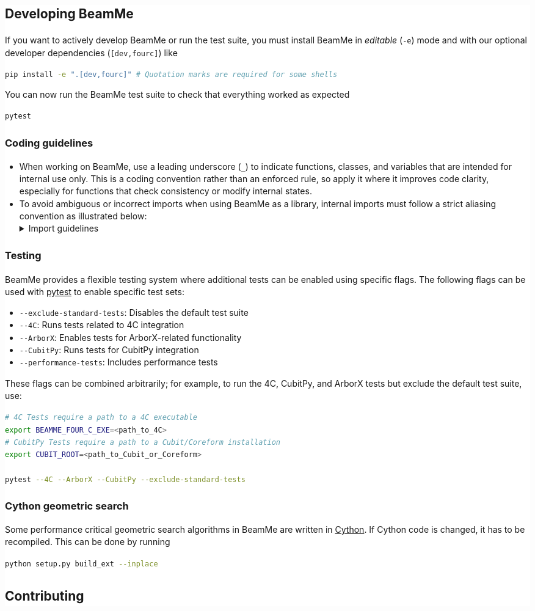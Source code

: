 ## Developing BeamMe

If you want to actively develop BeamMe or run the test suite, you must install BeamMe in _editable_ (`-e`) mode and with our optional developer dependencies (`[dev,fourc]`) like
```bash
pip install -e ".[dev,fourc]" # Quotation marks are required for some shells
```
You can now run the BeamMe test suite to check that everything worked as expected
```bash
pytest
```

### Coding guidelines

- When working on BeamMe, use a leading underscore (`_`) to indicate functions, classes, and variables that are intended for internal use only. This is a coding convention rather than an enforced rule, so apply it where it improves code clarity, especially for functions that check consistency or modify internal states.
- To avoid ambiguous or incorrect imports when using BeamMe as a library, internal imports must follow a strict aliasing convention as illustrated below:
  <details><summary>Import guidelines</summary></details>

### Testing

BeamMe provides a flexible testing system where additional tests can be enabled using specific flags. The following flags can be used with [pytest](https://pytest-cov.readthedocs.io/en/latest/config.html) to enable specific test sets:
 - `--exclude-standard-tests`: Disables the default test suite
 - `--4C`: Runs tests related to 4C integration
 - `--ArborX`: Enables tests for ArborX-related functionality
 - `--CubitPy`: Runs tests for CubitPy integration
 - `--performance-tests`: Includes performance tests

These flags can be combined arbitrarily; for example, to run the 4C, CubitPy, and ArborX tests but exclude the default test suite, use:
```bash
# 4C Tests require a path to a 4C executable
export BEAMME_FOUR_C_EXE=<path_to_4C>
# CubitPy Tests require a path to a Cubit/Coreform installation
export CUBIT_ROOT=<path_to_Cubit_or_Coreform>

pytest --4C --ArborX --CubitPy --exclude-standard-tests
```

### Cython geometric search

Some performance critical geometric search algorithms in BeamMe are written in [Cython](https://cython.readthedocs.io/en/stable/index.html). If Cython code is changed, it has to be recompiled. This can be done by running
```bash
python setup.py build_ext --inplace
```

## Contributing
